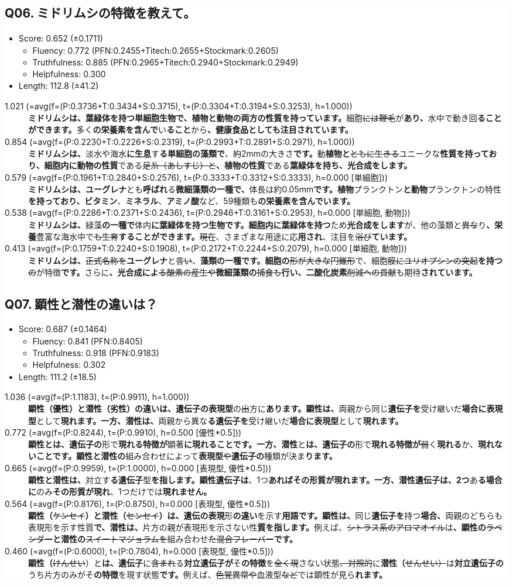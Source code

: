 </dl>

## <a name="Q06"></a>Q06. ミドリムシの特徴を教えて。

- Score: 0.652 (±0.1711)
  - Fluency: 0.772 (PFN:0.2455+Titech:0.2655+Stockmark:0.2605)
  - Truthfulness: 0.885 (PFN:0.2965+Titech:0.2940+Stockmark:0.2949)
  - Helpfulness: 0.300
- Length: 112.8 (±41.2)

<dl>
<dt>1.021 (=avg(f=(P:0.3736+T:0.3434+S:0.3715), t=(P:0.3304+T:0.3194+S:0.3253), h=1.000))</dt>
<dd><b>ミドリムシは、葉緑体を持つ単細胞生物で、植物と動物の両方の性質を持っています。</b>細胞<s>には鞭毛</s>が<b>あり、</b>水中で動き回<b>ることができます。</b>多く<b>の栄養素を含んで</b>い<b>ること</b>から<b>、健康食品としても注目されています。</b></dd>
<dt>0.854 (=avg(f=(P:0.2230+T:0.2226+S:0.2319), t=(P:0.2993+T:0.2891+S:0.2971), h=1.000))</dt>
<dd><b>ミドリムシは、</b>淡水や海水<b>に生息</b>す<b>る単細胞の藻類で</b>、<s>約</s>2mmの大きさ<b>です。</b>動<b>植物と</b><s>ともに生きる</s>ユニークな<b>性質を持っており、細胞内に動物の性質</b>である<s>足糸（あしすじ）と</s><b>、植物の性質</b>である<b>葉緑体を持ち、光合成をします。</b></dd>
<dt>0.579 (=avg(f=(P:0.1961+T:0.2840+S:0.2576), t=(P:0.3333+T:0.3312+S:0.3333), h=0.000 [単細胞]))</dt>
<dd><b>ミドリムシは、ユーグレナ</b>とも<b>呼ばれ</b>る<b>微細藻類の一種で、</b>体長は約0&#46;05mm<b>です。植物</b>プランクトン<b>と動物</b>プランクトンの特性<b>を持っており、ビタミン</b>、<b>ミネラル</b>、<b>アミノ酸</b>など、59種類も<b>の栄養素を含んでいます。</b></dd>
<dt>0.538 (=avg(f=(P:0.2286+T:0.2371+S:0.2436), t=(P:0.2946+T:0.3161+S:0.2953), h=0.000 [単細胞, 動物]))</dt>
<dd><b>ミドリムシは、</b>緑藻<b>の一種で</b>体内<b>に葉緑体を持つ生物です。細胞内に葉緑体を持つ</b>ため<b>光合成をします</b>が、他の藻類と<s>異な</s>り<b>、栄養</b>豊富な海水中で<s>も生育</s><b>することができます。</b><s>現在</s>、さまざまな用途に応<b>用され</b>、注目を<s>浴び</s><b>ています。</b></dd>
<dt>0.413 (=avg(f=(P:0.1759+T:0.2240+S:0.1908), t=(P:0.2172+T:0.2244+S:0.2079), h=0.000 [単細胞, 動物]))</dt>
<dd><b>ミドリムシは、</b><s>正式名称を</s><b>ユーグレナ</b>と<s>言い</s>、<b>藻類の一種です。細胞の</b><s>形が大きな円錐形</s>で、細胞<s>膜にユリオプシンの突起</s><b>を持つ</b><s>の</s>が特徴<b>です。</b>さらに<b>、光合成によ</b><s>る酸素の産生や</s><b>微細藻類の</b><s>捕食も</s><b>行い、二酸化炭素</b><s>削減への貢献</s>も期待<b>されています。</b></dd>
</dl>

## <a name="Q07"></a>Q07. 顕性と潜性の違いは？

- Score: 0.687 (±0.1464)
  - Fluency: 0.841 (PFN:0.8405)
  - Truthfulness: 0.918 (PFN:0.9183)
  - Helpfulness: 0.302
- Length: 111.2 (±18.5)

<dl>
<dt>1.036 (=avg(f=(P:1.1183), t=(P:0.9911), h=1.000))</dt>
<dd><b>顕性（優性）と潜性（劣性）の違いは、遺伝子の表現型</b>の<s>出</s>方に<b>あります。顕性は、</b>両親から同じ<b>遺伝子を</b>受け継いだ<b>場合に表現型</b>として<b>現れます。一方、潜性は、</b>両親から異な<b>る遺伝子を</b>受け継いだ<b>場合に表現型</b>として<b>現れます。</b></dd>
<dt>0.772 (=avg(f=(P:0.8244), t=(P:0.9910), h=0.500 [優性*0.5]))</dt>
<dd><b>顕性とは、遺伝子の</b>形で<b>現れる特徴が</b>顕著<b>に現れることです。一方、潜性</b>と<b>は、遺伝子の</b>形で<b>現れる特徴が</b><s>弱</s>く<b>現れる</b>か、<b>現れないことです。顕性と潜性の</b>組み合わせによって<b>表現型</b><s>や</s><b>遺伝子の</b>種類が決ま<b>ります。</b></dd>
<dt>0.665 (=avg(f=(P:0.9959), t=(P:1.0000), h=0.000 [表現型, 優性*0.5]))</dt>
<dd><b>顕性と潜性は、</b>対立す<b>る遺伝子</b>型<b>を指します。顕性遺伝子は</b>、1つ<b>あればその形質が現れます。一方、潜性遺伝子は、2つ</b>あ<b>る場合に</b>のみ<b>その形質が現れ</b>、1つだけでは<b>現れません。</b></dd>
<dt>0.564 (=avg(f=(P:0.8176), t=(P:0.8750), h=0.000 [表現型, 優性*0.5]))</dt>
<dd><b>顕性（</b><s>ケンセイ</s><b>）と潜性（</b><s>センセイ</s><b>）は、遺伝の表現</b>形<b>の違い</b>を示す<b>用語です。顕性は、</b>同じ<b>遺伝子を</b>持つ<b>場合、</b>両親のどちらも表現形を示す性質<b>で、潜性は、</b>片方の親が表現形を示さない性<b>質を指します。</b>例えば、<s>シトラス系のアロマオイル</s>は<b>、顕性の</b><s>ラベンダー</s><b>と潜性の</b><s>スイートマジョラムを</s>組み合わせ<s>た混合フレーバー</s><b>です。</b></dd>
<dt>0.460 (=avg(f=(P:0.6000), t=(P:0.7804), h=0.000 [表現型, 優性*0.5]))</dt>
<dd><b>顕性（</b><s>けんせい</s>）と<b>は、遺伝子</b>に<s>含まれ</s>る<b>対立遺伝子が</b>そ<b>の特徴</b>を<s>全く現</s>さない状態<s>、対照的</s>に<b>潜性（</b><s>せんせい）</s>は<b>対立遺伝子の</b>うち片方のみがそ<b>の特徴</b>を現す状態<b>です。</b>例えば、<s>色覚異常や</s>血液型<s>など</s>では顕性が見ら<b>れます。</b></dd>
</dl>
